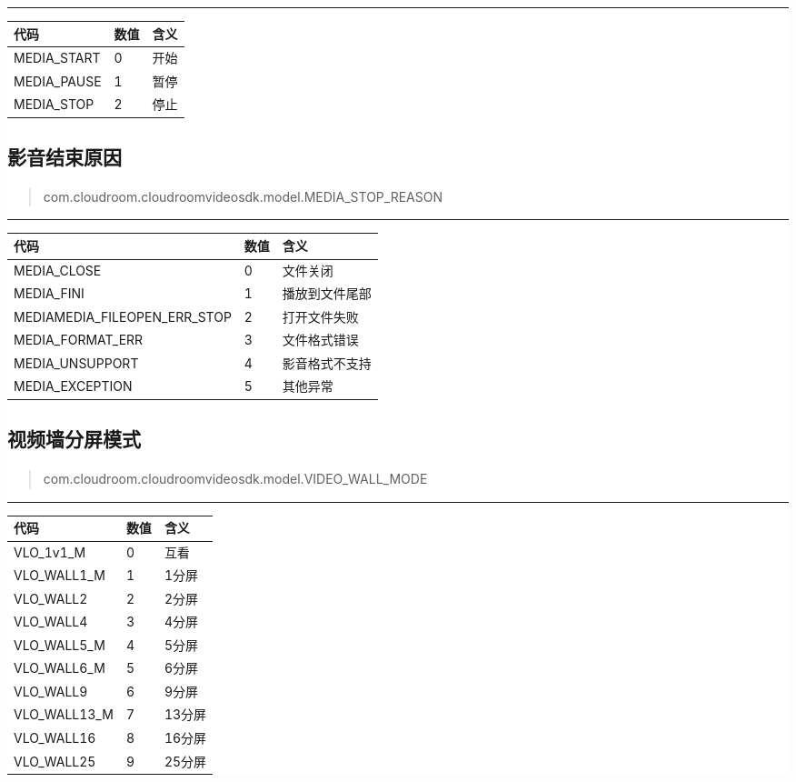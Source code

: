 ----

| 代码     | 数值        |   含义   |
|:-------- |:-----------|:----------|
| MEDIA_START|0	|开始|
| MEDIA_PAUSE|1	|暂停	   |
| MEDIA_STOP|2	|停止	   |

<h2 id=MEDIA_STOP_REASON>影音结束原因</h2>


>com.cloudroom.cloudroomvideosdk.model.MEDIA_STOP_REASON

----

| 代码     | 数值        |   含义   |
|:-------- |:-----------|:----------|
| MEDIA_CLOSE|0	|文件关闭|
| MEDIA_FINI|1	|播放到文件尾部	   |
| MEDIAMEDIA_FILEOPEN_ERR_STOP|2	|打开文件失败	   |
| MEDIA_FORMAT_ERR|3	|文件格式错误	   |
| MEDIA_UNSUPPORT|4	|影音格式不支持	   |
| MEDIA_EXCEPTION|5 |其他异常	   |

<h2 id=VIDEO_WALL_MODE >视频墙分屏模式</h2>


>com.cloudroom.cloudroomvideosdk.model.VIDEO_WALL_MODE 

----

| 代码     | 数值        |   含义   |
|:-------- |:-----------|:----------|
| VLO_1v1_M|0	|互看|
| VLO_WALL1_M|1	|1分屏|	   
| VLO_WALL2|2	|2分屏|
| VLO_WALL4|3	|4分屏|
| VLO_WALL5_M|4	|5分屏|
| VLO_WALL6_M|5	|6分屏|
| VLO_WALL9|6	|9分屏|
| VLO_WALL13_M|7	|13分屏|
| VLO_WALL16|8	|16分屏|
| VLO_WALL25|9	|25分屏|

